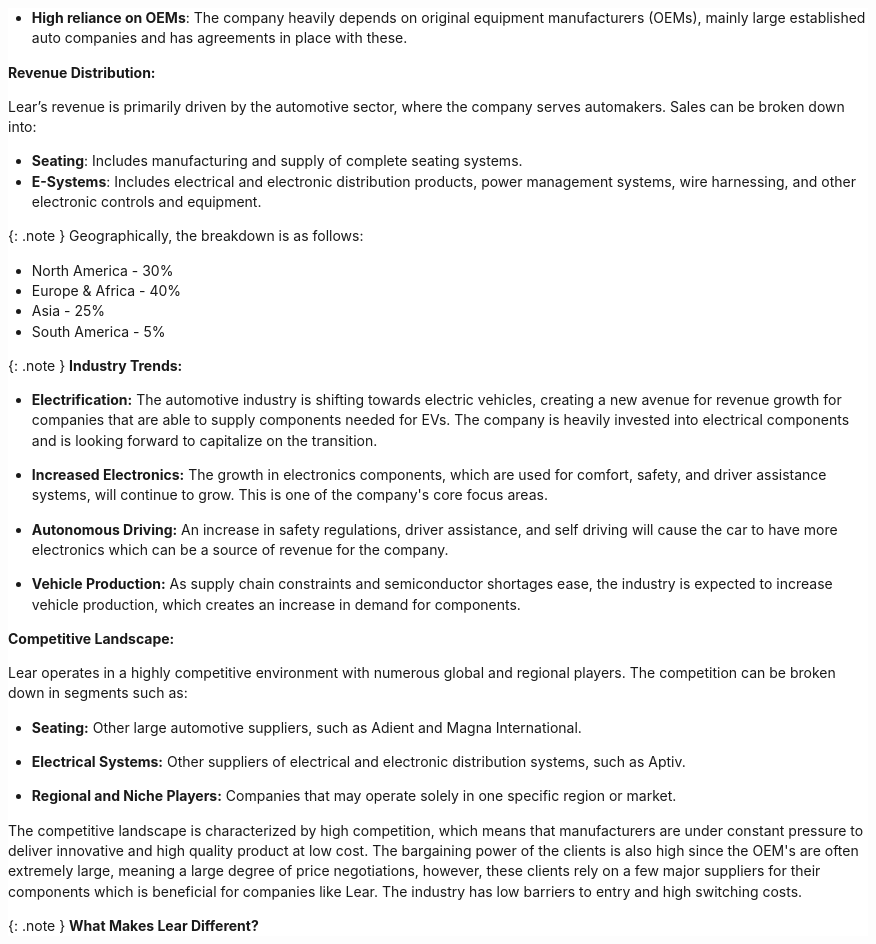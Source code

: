 *   **High reliance on OEMs**: The company heavily depends on original equipment manufacturers (OEMs), mainly large established auto companies and has agreements in place with these.

**Revenue Distribution:** 

Lear’s revenue is primarily driven by the automotive sector, where the company serves automakers. Sales can be broken down into: 

*  **Seating**: Includes manufacturing and supply of complete seating systems.
*  **E-Systems**: Includes electrical and electronic distribution products, power management systems, wire harnessing, and other electronic controls and equipment. 

{: .note }
Geographically, the breakdown is as follows:

*   North America - 30%
*   Europe & Africa - 40%
*   Asia - 25%
*   South America - 5%

{: .note }
**Industry Trends:**

*   **Electrification:** The automotive industry is shifting towards electric vehicles, creating a new avenue for revenue growth for companies that are able to supply components needed for EVs. The company is heavily invested into electrical components and is looking forward to capitalize on the transition. 

*   **Increased Electronics:** The growth in electronics components, which are used for comfort, safety, and driver assistance systems, will continue to grow. This is one of the company's core focus areas.

*   **Autonomous Driving:** An increase in safety regulations, driver assistance, and self driving will cause the car to have more electronics which can be a source of revenue for the company.

*   **Vehicle Production:** As supply chain constraints and semiconductor shortages ease, the industry is expected to increase vehicle production, which creates an increase in demand for components. 

**Competitive Landscape:**

Lear operates in a highly competitive environment with numerous global and regional players. The competition can be broken down in segments such as: 

*   **Seating:** Other large automotive suppliers, such as Adient and Magna International. 

*   **Electrical Systems:** Other suppliers of electrical and electronic distribution systems, such as Aptiv.

*   **Regional and Niche Players:** Companies that may operate solely in one specific region or market.

The competitive landscape is characterized by high competition, which means that manufacturers are under constant pressure to deliver innovative and high quality product at low cost. The bargaining power of the clients is also high since the OEM's are often extremely large, meaning a large degree of price negotiations, however, these clients rely on a few major suppliers for their components which is beneficial for companies like Lear. The industry has low barriers to entry and high switching costs. 

{: .note }
**What Makes Lear Different?**
